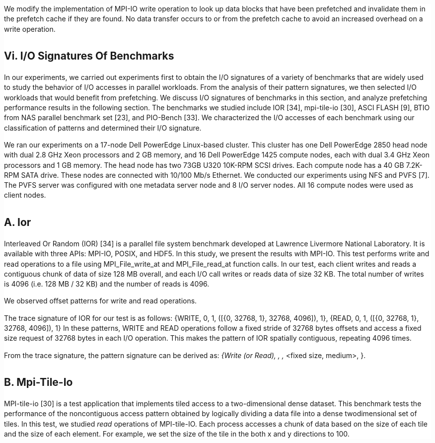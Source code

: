 We modify the implementation of MPI-IO write operation to look up data blocks that have been prefetched and invalidate them in the prefetch cache if they are found. No data transfer occurs to or from the prefetch cache to avoid an increased overhead on a write operation. 

## Vi. I/O Signatures Of Benchmarks

In our experiments, we carried out experiments first to obtain the I/O signatures of a variety of benchmarks that are widely used to study the behavior of I/O accesses in parallel workloads. From the analysis of their pattern signatures, we then selected I/O workloads that would benefit from prefetching. We discuss I/O signatures of benchmarks in this section, and analyze prefetching performance results in the following section. The benchmarks we studied include IOR 
[34], mpi-tile-io [30], ASCI FLASH [9], BTIO from NAS parallel benchmark set [23], and PIO-Bench [33]. We characterized the I/O accesses of each benchmark using our classification of patterns and determined their I/O signature. 

We ran our experiments on a 17-node Dell PowerEdge Linux-based cluster. This cluster has one Dell PowerEdge 2850 head node with dual 2.8 GHz Xeon processors and 2 GB memory, and 16 Dell PowerEdge 1425 compute nodes, each with dual 3.4 GHz Xeon processors and 1 GB memory. The head node has two 73GB U320 10K-RPM SCSI drives. Each compute node has a 40 GB 7.2K-RPM SATA drive. These nodes are connected with 10/100 Mb/s Ethernet. We conducted our experiments using NFS and PVFS [7]. The PVFS server was configured with one metadata server node and 8 I/O server nodes. All 16 compute nodes were used as client nodes. 

## A. Ior

Interleaved Or Random (IOR) [34] is a parallel file system benchmark developed at Lawrence Livermore National Laboratory. It is available with three APIs: MPI-IO, POSIX, and HDF5. In this study, we present the results with MPI-IO. This test performs write and read operations to a file using MPI_File_write_at and MPI_File_read_at function calls. In our test, each client writes and reads a contiguous chunk of data of size 128 MB overall, and each I/O call writes or reads data of size 32 KB. The total number of writes is 4096 (i.e. 128 MB / 
32 KB) and the number of reads is 4096. 

We observed offset patterns for write and read operations. 

The trace signature of IOR for our test is as follows: 
{WRITE, 0, 1, ([{0, 32768, 1}, 32768, 4096]), 1}, {READ, 
0, 1, ([{0, 32768, 1}, 32768, 4096]), 1} 
In these patterns, WRITE and READ operations follow a fixed stride of 32768 bytes offsets and access a fixed size request of 32768 bytes in each I/O operation. This makes the pattern of IOR spatially contiguous, repeating 4096 times. 

From the trace signature, the pattern signature can be derived as: *{Write (or Read), <Contiguous>, <single occurrence>,* <fixed size, medium>, <random>}. 

## B. Mpi-Tile-Io

MPI-tile-io [30] is a test application that implements tiled access to a two-dimensional dense dataset. This benchmark tests the performance of the noncontiguous access pattern obtained by logically dividing a data file into a dense twodimensional set of tiles. In this test, we studied *read* operations of MPI-tile-IO. Each process accesses a chunk of data based on the size of each tile and the size of each element. For example, we set the size of the tile in the both x and y directions to 100. 

